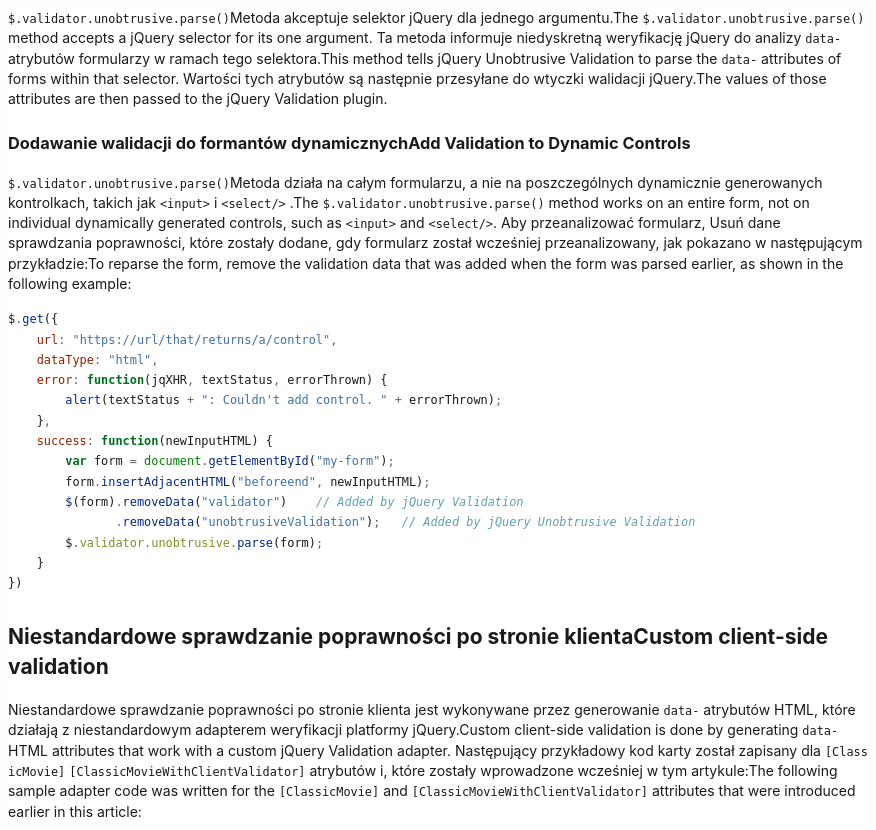 <span data-ttu-id="e6dc3-274">`$.validator.unobtrusive.parse()`Metoda akceptuje selektor jQuery dla jednego argumentu.</span><span class="sxs-lookup"><span data-stu-id="e6dc3-274">The `$.validator.unobtrusive.parse()` method accepts a jQuery selector for its one argument.</span></span> <span data-ttu-id="e6dc3-275">Ta metoda informuje niedyskretną weryfikację jQuery do analizy `data-` atrybutów formularzy w ramach tego selektora.</span><span class="sxs-lookup"><span data-stu-id="e6dc3-275">This method tells jQuery Unobtrusive Validation to parse the `data-` attributes of forms within that selector.</span></span> <span data-ttu-id="e6dc3-276">Wartości tych atrybutów są następnie przesyłane do wtyczki walidacji jQuery.</span><span class="sxs-lookup"><span data-stu-id="e6dc3-276">The values of those attributes are then passed to the jQuery Validation plugin.</span></span>

### <a name="add-validation-to-dynamic-controls"></a><span data-ttu-id="e6dc3-277">Dodawanie walidacji do formantów dynamicznych</span><span class="sxs-lookup"><span data-stu-id="e6dc3-277">Add Validation to Dynamic Controls</span></span>

<span data-ttu-id="e6dc3-278">`$.validator.unobtrusive.parse()`Metoda działa na całym formularzu, a nie na poszczególnych dynamicznie generowanych kontrolkach, takich jak `<input>` i `<select/>` .</span><span class="sxs-lookup"><span data-stu-id="e6dc3-278">The `$.validator.unobtrusive.parse()` method works on an entire form, not on individual dynamically generated controls, such as `<input>` and `<select/>`.</span></span> <span data-ttu-id="e6dc3-279">Aby przeanalizować formularz, Usuń dane sprawdzania poprawności, które zostały dodane, gdy formularz został wcześniej przeanalizowany, jak pokazano w następującym przykładzie:</span><span class="sxs-lookup"><span data-stu-id="e6dc3-279">To reparse the form, remove the validation data that was added when the form was parsed earlier, as shown in the following example:</span></span>

```javascript
$.get({
    url: "https://url/that/returns/a/control",
    dataType: "html",
    error: function(jqXHR, textStatus, errorThrown) {
        alert(textStatus + ": Couldn't add control. " + errorThrown);
    },
    success: function(newInputHTML) {
        var form = document.getElementById("my-form");
        form.insertAdjacentHTML("beforeend", newInputHTML);
        $(form).removeData("validator")    // Added by jQuery Validation
               .removeData("unobtrusiveValidation");   // Added by jQuery Unobtrusive Validation
        $.validator.unobtrusive.parse(form);
    }
})
```

## <a name="custom-client-side-validation"></a><span data-ttu-id="e6dc3-280">Niestandardowe sprawdzanie poprawności po stronie klienta</span><span class="sxs-lookup"><span data-stu-id="e6dc3-280">Custom client-side validation</span></span>

<span data-ttu-id="e6dc3-281">Niestandardowe sprawdzanie poprawności po stronie klienta jest wykonywane przez generowanie `data-` atrybutów HTML, które działają z niestandardowym adapterem weryfikacji platformy jQuery.</span><span class="sxs-lookup"><span data-stu-id="e6dc3-281">Custom client-side validation is done by generating `data-` HTML attributes that work with a custom jQuery Validation adapter.</span></span> <span data-ttu-id="e6dc3-282">Następujący przykładowy kod karty został zapisany dla `[ClassicMovie]` `[ClassicMovieWithClientValidator]` atrybutów i, które zostały wprowadzone wcześniej w tym artykule:</span><span class="sxs-lookup"><span data-stu-id="e6dc3-282">The following sample adapter code was written for the `[ClassicMovie]` and `[ClassicMovieWithClientValidator]` attributes that were introduced earlier in this article:</span></span>
